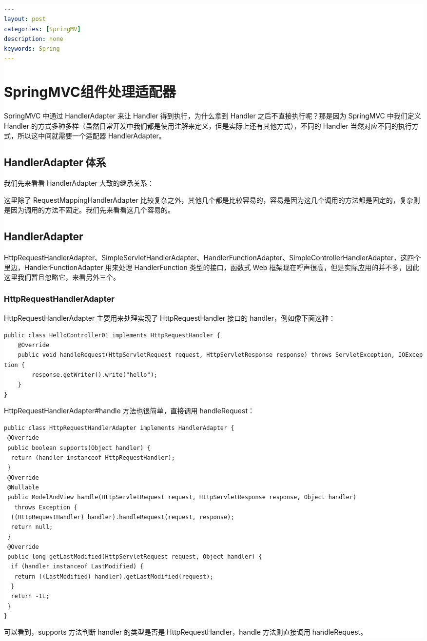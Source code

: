 ```yaml
---
layout: post
categories: [SpringMV]
description: none
keywords: Spring
---
```

# SpringMVC组件处理适配器
SpringMVC 中通过 HandlerAdapter 来让 Handler 得到执行，为什么拿到 Handler 之后不直接执行呢？那是因为 SpringMVC 中我们定义 Handler 的方式多种多样（虽然日常开发中我们都是使用注解来定义，但是实际上还有其他方式），不同的 Handler 当然对应不同的执行方式，所以这中间就需要一个适配器 HandlerAdapter。

## HandlerAdapter 体系
我们先来看看 HandlerAdapter 大致的继承关系：

这里除了 RequestMappingHandlerAdapter 比较复杂之外，其他几个都是比较容易的，容易是因为这几个调用的方法都是固定的，复杂则是因为调用的方法不固定。我们先来看看这几个容易的。

## HandlerAdapter
HttpRequestHandlerAdapter、SimpleServletHandlerAdapter、HandlerFunctionAdapter、SimpleControllerHandlerAdapter，这四个里边，HandlerFunctionAdapter 用来处理 HandlerFunction 类型的接口，函数式 Web 框架现在呼声很高，但是实际应用的并不多，因此这里我们暂且忽略它，来看另外三个。

### HttpRequestHandlerAdapter
HttpRequestHandlerAdapter 主要用来处理实现了 HttpRequestHandler 接口的 handler，例如像下面这种：
```
public class HelloController01 implements HttpRequestHandler {
    @Override
    public void handleRequest(HttpServletRequest request, HttpServletResponse response) throws ServletException, IOException {
        response.getWriter().write("hello");
    }
}
```
HttpRequestHandlerAdapter#handle 方法也很简单，直接调用 handleRequest：
```
public class HttpRequestHandlerAdapter implements HandlerAdapter {
 @Override
 public boolean supports(Object handler) {
  return (handler instanceof HttpRequestHandler);
 }
 @Override
 @Nullable
 public ModelAndView handle(HttpServletRequest request, HttpServletResponse response, Object handler)
   throws Exception {
  ((HttpRequestHandler) handler).handleRequest(request, response);
  return null;
 }
 @Override
 public long getLastModified(HttpServletRequest request, Object handler) {
  if (handler instanceof LastModified) {
   return ((LastModified) handler).getLastModified(request);
  }
  return -1L;
 }
}
```
可以看到，supports 方法判断 handler 的类型是否是 HttpRequestHandler，handle 方法则直接调用 handleRequest。

